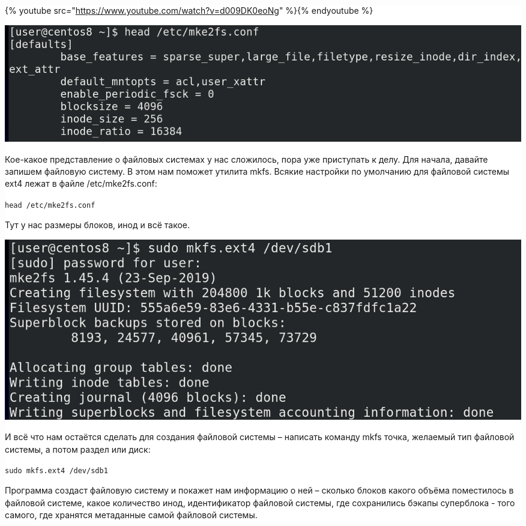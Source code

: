 {% youtube src="https://www.youtube.com/watch?v=d009DK0eoNg" %}{% endyoutube %}

![](images/24/mke2fsconf.png)

Кое-какое представление о файловых системах у нас сложилось, пора уже приступать к делу. Для начала, давайте запишем файловую систему. В этом нам поможет утилита mkfs. Всякие настройки по умолчанию для файловой системы ext4 лежат в файле /etc/mke2fs.conf:

```
head /etc/mke2fs.conf
```

Тут у нас размеры блоков, инод и всё такое.

![](images/24/mkfs.png)

И всё что нам остаётся сделать для создания файловой системы – написать команду mkfs точка, желаемый тип файловой системы, а потом раздел или диск:

```
sudo mkfs.ext4 /dev/sdb1
```

Программа создаст файловую систему и покажет нам информацию о ней – сколько блоков какого объёма поместилось в  файловой системе, какое количество инод, идентификатор файловой системы, где сохранились бэкапы суперблока - того самого, где хранятся метаданные самой файловой системы.
